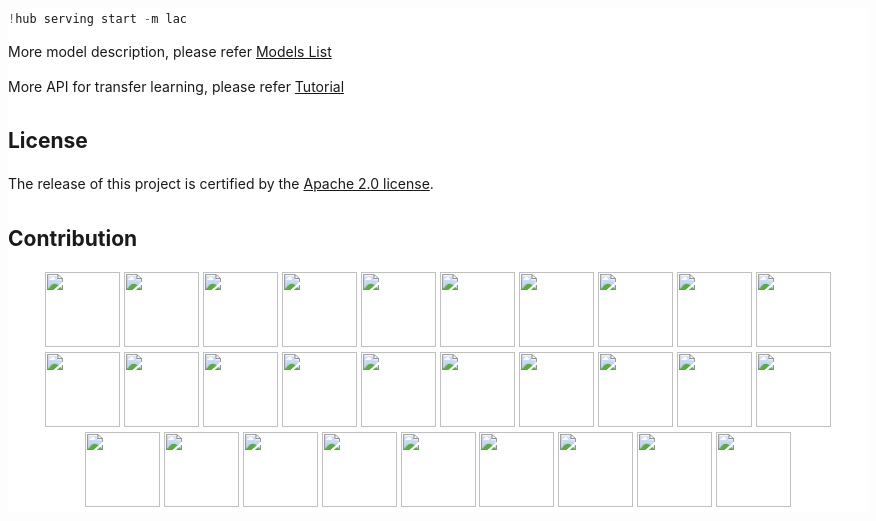```python
!hub serving start -m lac
```

More model description, please refer [Models List](https://www.paddlepaddle.org.cn/hublist)

More API for transfer learning, please refer [Tutorial](https://paddlehub.readthedocs.io/en/release-v2.1/transfer_learning_index.html)

<a name="License"></a>
## License
The release of this project is certified by the <a href="./LICENSE">Apache 2.0 license</a>.

<a name="Contribution"></a>
## Contribution

<p align="center">
    <a href="https://github.com/nepeplwu"><img src="https://avatars.githubusercontent.com/u/45024560?v=4" width=75 height=75></a>
    <a href="https://github.com/Steffy-zxf"><img src="https://avatars.githubusercontent.com/u/48793257?v=4" width=75 height=75></a>
    <a href="https://github.com/ZeyuChen"><img src="https://avatars.githubusercontent.com/u/1371212?v=4" width=75 height=75></a>
    <a href="https://github.com/ShenYuhan"><img src="https://avatars.githubusercontent.com/u/28444161?v=4" width=75 height=75></a>
    <a href="https://github.com/kinghuin"><img src="https://avatars.githubusercontent.com/u/11913168?v=4" width=75 height=75></a>
    <a href="https://github.com/grasswolfs"><img src="https://avatars.githubusercontent.com/u/23690325?v=4" width=75 height=75></a>
    <a href="https://github.com/haoyuying"><img src="https://avatars.githubusercontent.com/u/35907364?v=4" width=75 height=75></a>
    <a href="https://github.com/sjtubinlong"><img src="https://avatars.githubusercontent.com/u/2063170?v=4" width=75 height=75></a>
    <a href="https://github.com/KPatr1ck"><img src="https://avatars.githubusercontent.com/u/22954146?v=4" width=75 height=75></a>
    <a href="https://github.com/jm12138"><img src="https://avatars.githubusercontent.com/u/15712990?v=4" width=75 height=75></a>
    <a href="https://github.com/DesmonDay"><img src="https://avatars.githubusercontent.com/u/20554008?v=4" width=75 height=75></a>
    <a href="https://github.com/chunzhang-hub"><img src="https://avatars.githubusercontent.com/u/63036966?v=4" width=75 height=75></a>
    <a href="https://github.com/rainyfly"><img src="https://avatars.githubusercontent.com/u/22424850?v=4" width=75 height=75></a>
    <a href="https://github.com/adaxiadaxi"><img src="https://avatars.githubusercontent.com/u/58928121?v=4" width=75 height=75></a>
    <a href="https://github.com/linjieccc"><img src="https://avatars.githubusercontent.com/u/40840292?v=4" width=75 height=75></a>
    <a href="https://github.com/linshuliang"><img src="https://avatars.githubusercontent.com/u/15993091?v=4" width=75 height=75></a>
    <a href="https://github.com/eepgxxy"><img src="https://avatars.githubusercontent.com/u/15946195?v=4" width=75 height=75></a>
    <a href="https://github.com/paopjian"><img src="https://avatars.githubusercontent.com/u/20377352?v=4" width=75 height=75></a>
    <a href="https://github.com/zbp-xxxp"><img src="https://avatars.githubusercontent.com/u/58476312?v=4" width=75 height=75></a>
    <a href="https://github.com/houj04"><img src="https://avatars.githubusercontent.com/u/35131887?v=4" width=75 height=75></a>
    <a href="https://github.com/Wgm-Inspur"><img src="https://avatars.githubusercontent.com/u/89008682?v=4" width=75 height=75></a>
    <a href="https://github.com/AK391"><img src="https://avatars.githubusercontent.com/u/81195143?v=4" width=75 height=75></a>
    <a href="https://github.com/apps/dependabot"><img src="https://avatars.githubusercontent.com/in/29110?v=4" width=75 height=75></a>
    <a href="https://github.com/dxxxp"><img src="https://avatars.githubusercontent.com/u/15886898?v=4" width=75 height=75></a>
    <a href="https://github.com/jianganbai"><img src="https://avatars.githubusercontent.com/u/50263321?v=4" width=75 height=75></a>
    <a href="https://github.com/1084667371"><img src="https://avatars.githubusercontent.com/u/50902619?v=4" width=75 height=75></a>
    <a href="https://github.com/Channingss"><img src="https://avatars.githubusercontent.com/u/12471701?v=4" width=75 height=75></a>
    <a href="https://github.com/Austendeng"><img src="https://avatars.githubusercontent.com/u/16330293?v=4" width=75 height=75></a>
    <a href="https://github.com/BurrowsWang"><img src="https://avatars.githubusercontent.com/u/478717?v=4" width=75 height=75></a>
